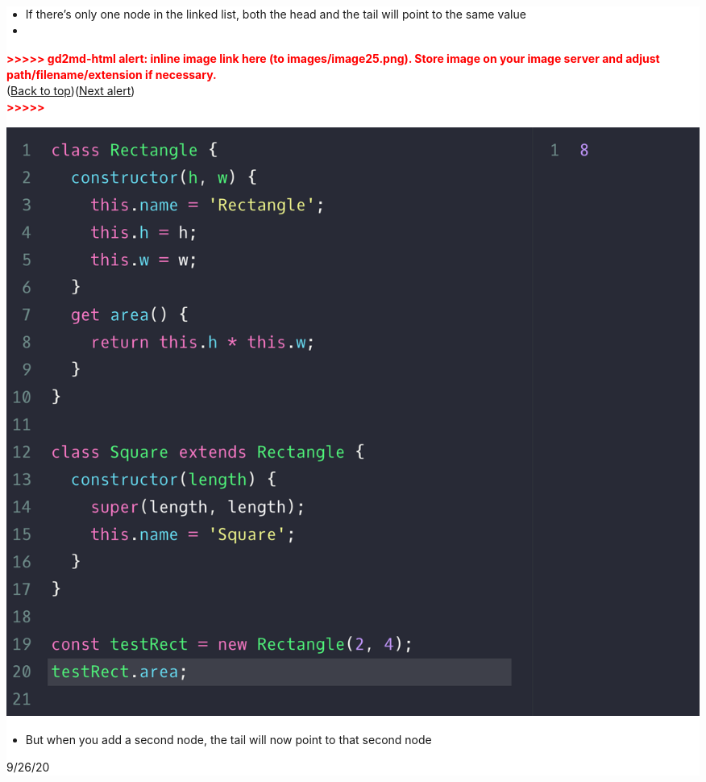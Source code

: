 *   If there’s only one node in the linked list, both the head and the tail will point to the same value
*   

<p id="gdcalert25" ><span style="color: red; font-weight: bold">>>>>>  gd2md-html alert: inline image link here (to images/image25.png). Store image on your image server and adjust path/filename/extension if necessary. </span><br>(<a href="#">Back to top</a>)(<a href="#gdcalert26">Next alert</a>)<br><span style="color: red; font-weight: bold">>>>>> </span></p>


![alt_text](images/image25.png "image_tooltip")

*   But when you add a second node, the tail will now point to that second node

9/26/20

